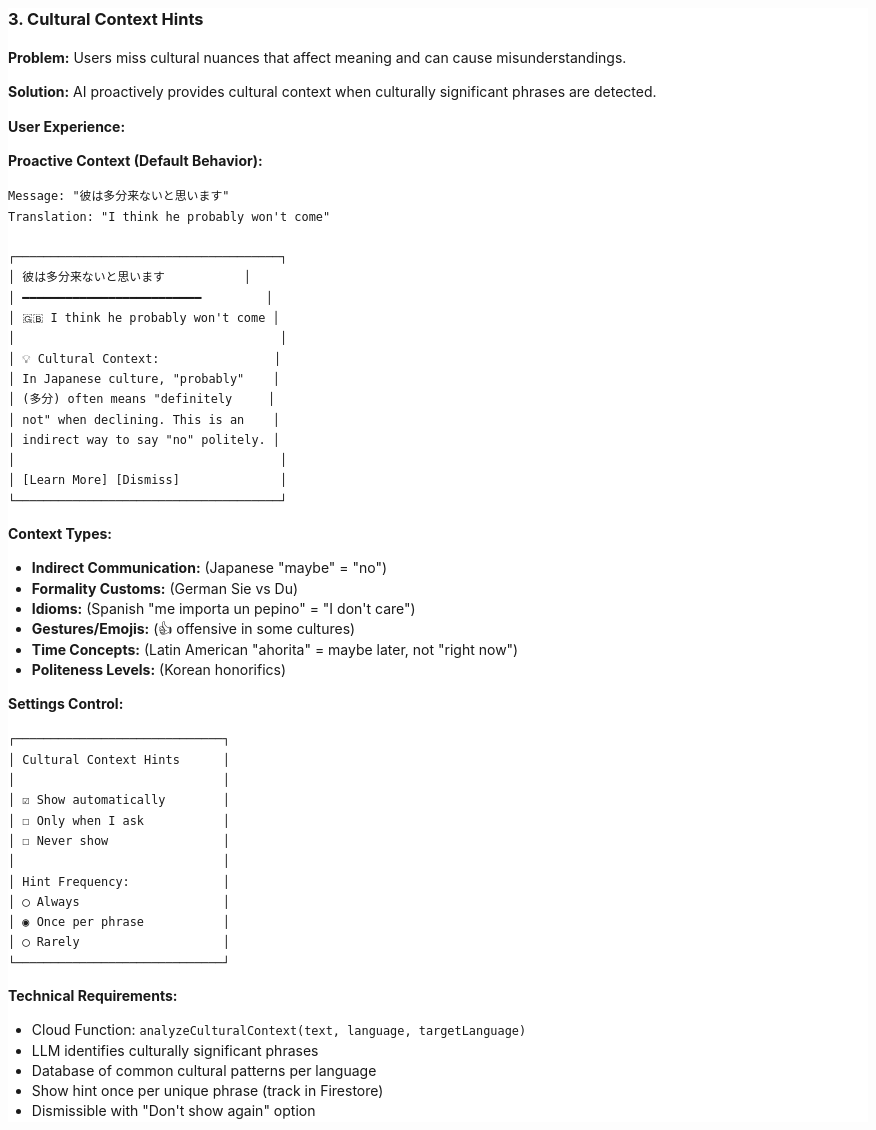 
### 3. Cultural Context Hints
**Problem:** Users miss cultural nuances that affect meaning and can cause misunderstandings.

**Solution:** AI proactively provides cultural context when culturally significant phrases are detected.

**User Experience:**

**Proactive Context (Default Behavior):**
```
Message: "彼は多分来ないと思います"
Translation: "I think he probably won't come"

┌─────────────────────────────────────┐
│ 彼は多分来ないと思います           │
│ ━━━━━━━━━━━━━━━━━━━━━━━━━         │
│ 🇬🇧 I think he probably won't come │
│                                     │
│ 💡 Cultural Context:                │
│ In Japanese culture, "probably"    │
│ (多分) often means "definitely     │
│ not" when declining. This is an    │
│ indirect way to say "no" politely. │
│                                     │
│ [Learn More] [Dismiss]              │
└─────────────────────────────────────┘
```

**Context Types:**
- **Indirect Communication:** (Japanese "maybe" = "no")
- **Formality Customs:** (German Sie vs Du)
- **Idioms:** (Spanish "me importa un pepino" = "I don't care")
- **Gestures/Emojis:** (👍 offensive in some cultures)
- **Time Concepts:** (Latin American "ahorita" = maybe later, not "right now")
- **Politeness Levels:** (Korean honorifics)

**Settings Control:**
```
┌─────────────────────────────┐
│ Cultural Context Hints      │
│                             │
│ ☑ Show automatically        │
│ ☐ Only when I ask           │
│ ☐ Never show                │
│                             │
│ Hint Frequency:             │
│ ◯ Always                    │
│ ◉ Once per phrase           │
│ ◯ Rarely                    │
└─────────────────────────────┘
```

**Technical Requirements:**
- Cloud Function: `analyzeCulturalContext(text, language, targetLanguage)`
- LLM identifies culturally significant phrases
- Database of common cultural patterns per language
- Show hint once per unique phrase (track in Firestore)
- Dismissible with "Don't show again" option
